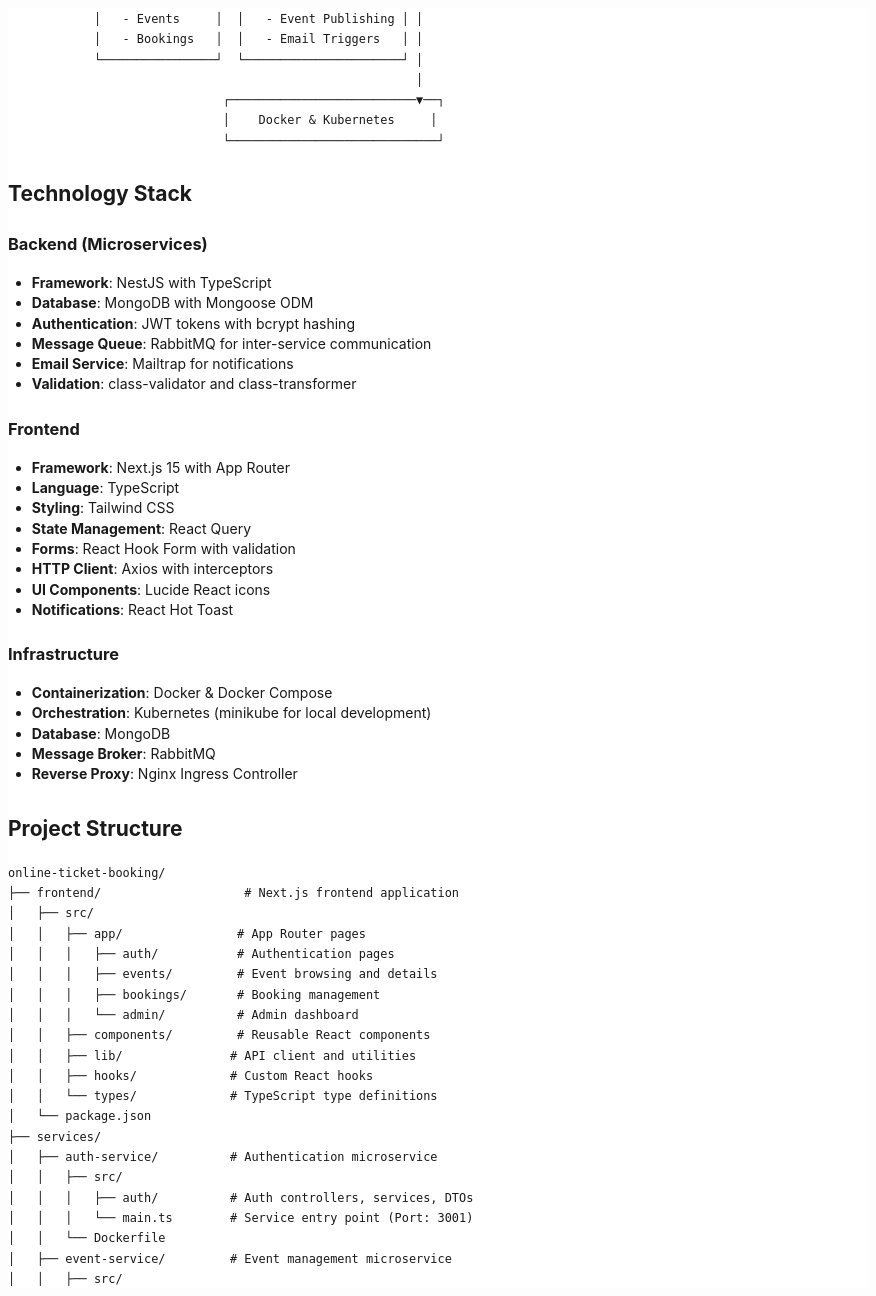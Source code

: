 ```
            │   - Events     │  │   - Event Publishing │ │
            │   - Bookings   │  │   - Email Triggers   │ │
            └────────────────┘  └──────────────────────┘ │
                                                         │
                              ┌──────────────────────────▼──┐
                              │    Docker & Kubernetes     │
                              └─────────────────────────────┘
```

## Technology Stack

### Backend (Microservices)

- **Framework**: NestJS with TypeScript
- **Database**: MongoDB with Mongoose ODM
- **Authentication**: JWT tokens with bcrypt hashing
- **Message Queue**: RabbitMQ for inter-service communication
- **Email Service**: Mailtrap for notifications
- **Validation**: class-validator and class-transformer

### Frontend

- **Framework**: Next.js 15 with App Router
- **Language**: TypeScript
- **Styling**: Tailwind CSS
- **State Management**: React Query
- **Forms**: React Hook Form with validation
- **HTTP Client**: Axios with interceptors
- **UI Components**: Lucide React icons
- **Notifications**: React Hot Toast

### Infrastructure

- **Containerization**: Docker & Docker Compose
- **Orchestration**: Kubernetes (minikube for local development)
- **Database**: MongoDB
- **Message Broker**: RabbitMQ
- **Reverse Proxy**: Nginx Ingress Controller

## Project Structure

```
online-ticket-booking/
├── frontend/                    # Next.js frontend application
│   ├── src/
│   │   ├── app/                # App Router pages
│   │   │   ├── auth/           # Authentication pages
│   │   │   ├── events/         # Event browsing and details
│   │   │   ├── bookings/       # Booking management
│   │   │   └── admin/          # Admin dashboard
│   │   ├── components/         # Reusable React components
│   │   ├── lib/               # API client and utilities
│   │   ├── hooks/             # Custom React hooks
│   │   └── types/             # TypeScript type definitions
│   └── package.json
├── services/
│   ├── auth-service/          # Authentication microservice
│   │   ├── src/
│   │   │   ├── auth/          # Auth controllers, services, DTOs
│   │   │   └── main.ts        # Service entry point (Port: 3001)
│   │   └── Dockerfile
│   ├── event-service/         # Event management microservice
│   │   ├── src/
```